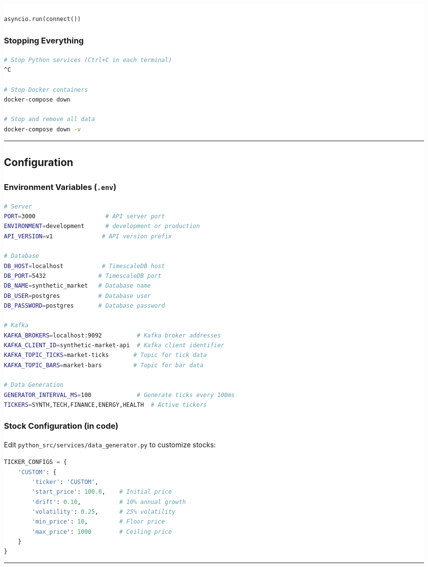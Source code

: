 ```python

asyncio.run(connect())
```

### Stopping Everything

```bash
# Stop Python services (Ctrl+C in each terminal)
^C

# Stop Docker containers
docker-compose down

# Stop and remove all data
docker-compose down -v
```

---

## Configuration

### Environment Variables (`.env`)

```bash
# Server
PORT=3000                    # API server port
ENVIRONMENT=development      # development or production
API_VERSION=v1              # API version prefix

# Database
DB_HOST=localhost           # TimescaleDB host
DB_PORT=5432               # TimescaleDB port
DB_NAME=synthetic_market   # Database name
DB_USER=postgres           # Database user
DB_PASSWORD=postgres       # Database password

# Kafka
KAFKA_BROKERS=localhost:9092          # Kafka broker addresses
KAFKA_CLIENT_ID=synthetic-market-api  # Kafka client identifier
KAFKA_TOPIC_TICKS=market-ticks       # Topic for tick data
KAFKA_TOPIC_BARS=market-bars         # Topic for bar data

# Data Generation
GENERATOR_INTERVAL_MS=100             # Generate ticks every 100ms
TICKERS=SYNTH,TECH,FINANCE,ENERGY,HEALTH  # Active tickers
```

### Stock Configuration (in code)

Edit `python_src/services/data_generator.py` to customize stocks:

```python
TICKER_CONFIGS = {
    'CUSTOM': {
        'ticker': 'CUSTOM',
        'start_price': 100.0,    # Initial price
        'drift': 0.10,           # 10% annual growth
        'volatility': 0.25,      # 25% volatility
        'min_price': 10,         # Floor price
        'max_price': 1000        # Ceiling price
    }
}
```

---